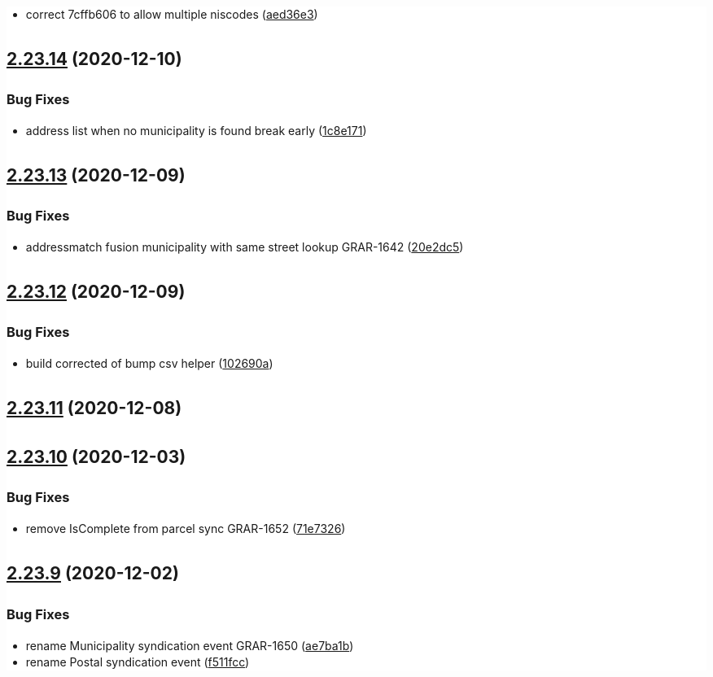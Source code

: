 * correct 7cffb606 to allow multiple niscodes ([aed36e3](https://github.com/informatievlaanderen/address-registry/commit/aed36e383828403cf06d5619cf349121b44bb608))

## [2.23.14](https://github.com/informatievlaanderen/address-registry/compare/v2.23.13...v2.23.14) (2020-12-10)


### Bug Fixes

* address list when no municipality is found break early ([1c8e171](https://github.com/informatievlaanderen/address-registry/commit/1c8e171d81685ecc59c21540af3fd9927ddaf536))

## [2.23.13](https://github.com/informatievlaanderen/address-registry/compare/v2.23.12...v2.23.13) (2020-12-09)


### Bug Fixes

* addressmatch fusion municipality with same street lookup GRAR-1642 ([20e2dc5](https://github.com/informatievlaanderen/address-registry/commit/20e2dc519ff7434a26dc03881818ca739c420dae))

## [2.23.12](https://github.com/informatievlaanderen/address-registry/compare/v2.23.11...v2.23.12) (2020-12-09)


### Bug Fixes

* build corrected of bump csv helper ([102690a](https://github.com/informatievlaanderen/address-registry/commit/102690a5f1b02464f4bc2ac29d08b83253eb6306))

## [2.23.11](https://github.com/informatievlaanderen/address-registry/compare/v2.23.10...v2.23.11) (2020-12-08)

## [2.23.10](https://github.com/informatievlaanderen/address-registry/compare/v2.23.9...v2.23.10) (2020-12-03)


### Bug Fixes

* remove IsComplete from parcel sync GRAR-1652 ([71e7326](https://github.com/informatievlaanderen/address-registry/commit/71e73264aa7ec9ac5865f4cb8b253afb8ef52e22))

## [2.23.9](https://github.com/informatievlaanderen/address-registry/compare/v2.23.8...v2.23.9) (2020-12-02)


### Bug Fixes

* rename Municipality syndication event GRAR-1650 ([ae7ba1b](https://github.com/informatievlaanderen/address-registry/commit/ae7ba1b14a18d59045c4616f357c39c31a5673df))
* rename Postal syndication event ([f511fcc](https://github.com/informatievlaanderen/address-registry/commit/f511fcc0007f0e2db12519c27083e801c14ff37d))
